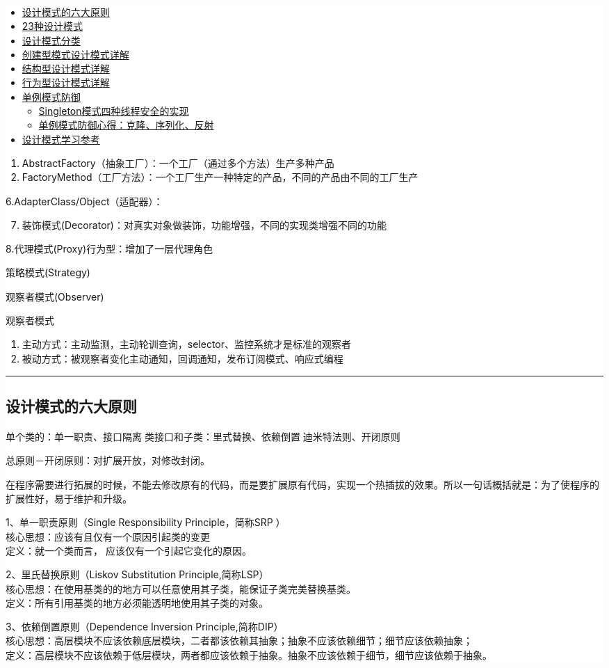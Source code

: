 - [设计模式的六大原则](#设计模式的六大原则)
- [23种设计模式](#23种设计模式)
- [设计模式分类](#设计模式分类)
- [创建型模式设计模式详解](#创建型模式设计模式详解)
- [结构型设计模式详解](#结构型设计模式详解)
- [行为型设计模式详解](#行为型设计模式详解)
- [单例模式防御](单例模式防御心得.md)
    - [Singleton模式四种线程安全的实现](单例模式防御心得.md#Singleton模式四种线程安全的实现)
    - [单例模式防御心得：克隆、序列化、反射](单例模式防御心得.md#单例模式防御心得：克隆、序列化、反射)
- [设计模式学习参考](#设计模式学习参考)

 




1. AbstractFactory（抽象工厂）：一个工厂（通过多个方法）生产多种产品
2. FactoryMethod（工厂方法）：一个工厂生产一种特定的产品，不同的产品由不同的工厂生产




6.AdapterClass/Object（适配器）：

7. 装饰模式(Decorator)：对真实对象做装饰，功能增强，不同的实现类增强不同的功能

8.代理模式(Proxy)行为型：增加了一层代理角色

策略模式(Strategy)

观察者模式(Observer)

观察者模式
1. 主动方式：主动监测，主动轮训查询，selector、监控系统才是标准的观察者
2. 被动方式：被观察者变化主动通知，回调通知，发布订阅模式、响应式编程




---------------------------------------------------------------------------------------------------------------------
## 设计模式的六大原则

单个类的：单一职责、接口隔离
类接口和子类：里式替换、依赖倒置
迪米特法则、开闭原则


总原则－开闭原则：对扩展开放，对修改封闭。

在程序需要进行拓展的时候，不能去修改原有的代码，而是要扩展原有代码，实现一个热插拔的效果。所以一句话概括就是：为了使程序的扩展性好，易于维护和升级。

1、单一职责原则（Single Responsibility Principle，简称SRP ）  
核心思想：应该有且仅有一个原因引起类的变更  
定义：就一个类而言， 应该仅有一个引起它变化的原因。

2、里氏替换原则（Liskov Substitution Principle,简称LSP）  
核心思想：在使用基类的的地方可以任意使用其子类，能保证子类完美替换基类。  
定义：所有引用基类的地方必须能透明地使用其子类的对象。

3、依赖倒置原则（Dependence Inversion Principle,简称DIP）  
核心思想：高层模块不应该依赖底层模块，二者都该依赖其抽象；抽象不应该依赖细节；细节应该依赖抽象；  
定义：高层模块不应该依赖于低层模块，两者都应该依赖于抽象。抽象不应该依赖于细节，细节应该依赖于抽象。
